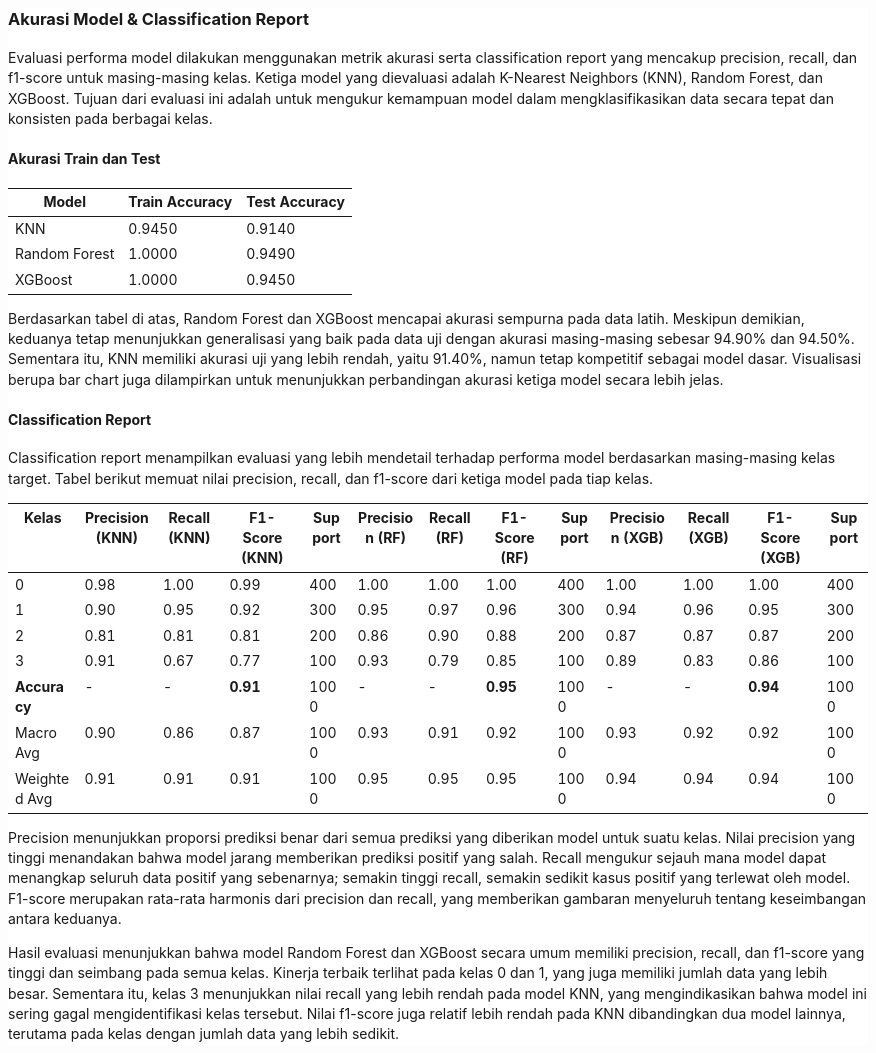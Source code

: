 ### Akurasi Model & Classification Report

Evaluasi performa model dilakukan menggunakan metrik akurasi serta classification report yang mencakup precision, recall, dan f1-score untuk masing-masing kelas. Ketiga model yang dievaluasi adalah K-Nearest Neighbors (KNN), Random Forest, dan XGBoost. Tujuan dari evaluasi ini adalah untuk mengukur kemampuan model dalam mengklasifikasikan data secara tepat dan konsisten pada berbagai kelas.

#### Akurasi Train dan Test

| Model          | Train Accuracy | Test Accuracy |
|----------------|----------------|---------------|
| KNN            | 0.9450         | 0.9140        |
| Random Forest  | 1.0000         | 0.9490        |
| XGBoost        | 1.0000         | 0.9450        |

Berdasarkan tabel di atas, Random Forest dan XGBoost mencapai akurasi sempurna pada data latih. Meskipun demikian, keduanya tetap menunjukkan generalisasi yang baik pada data uji dengan akurasi masing-masing sebesar 94.90% dan 94.50%. Sementara itu, KNN memiliki akurasi uji yang lebih rendah, yaitu 91.40%, namun tetap kompetitif sebagai model dasar. Visualisasi berupa bar chart juga dilampirkan untuk menunjukkan perbandingan akurasi ketiga model secara lebih jelas.

#### Classification Report

Classification report menampilkan evaluasi yang lebih mendetail terhadap performa model berdasarkan masing-masing kelas target. Tabel berikut memuat nilai precision, recall, dan f1-score dari ketiga model pada tiap kelas.

| Kelas | Precision (KNN) | Recall (KNN) | F1-Score (KNN) | Support | Precision (RF) | Recall (RF) | F1-Score (RF) | Support | Precision (XGB) | Recall (XGB) | F1-Score (XGB) | Support |
|-------|------------------|--------------|----------------|---------|----------------|-------------|----------------|---------|------------------|--------------|----------------|---------|
| 0     | 0.98             | 1.00         | 0.99           | 400     | 1.00           | 1.00        | 1.00           | 400     | 1.00             | 1.00         | 1.00           | 400     |
| 1     | 0.90             | 0.95         | 0.92           | 300     | 0.95           | 0.97        | 0.96           | 300     | 0.94             | 0.96         | 0.95           | 300     |
| 2     | 0.81             | 0.81         | 0.81           | 200     | 0.86           | 0.90        | 0.88           | 200     | 0.87             | 0.87         | 0.87           | 200     |
| 3     | 0.91             | 0.67         | 0.77           | 100     | 0.93           | 0.79        | 0.85           | 100     | 0.89             | 0.83         | 0.86           | 100     |
| **Accuracy**     |      -           |      -        | **0.91**       | 1000    |      -         |     -       | **0.95**       | 1000    |       -          |     -         | **0.94**       | 1000    |
| Macro Avg | 0.90             | 0.86         | 0.87           | 1000    | 0.93           | 0.91        | 0.92           | 1000    | 0.93             | 0.92         | 0.92           | 1000    |
| Weighted Avg | 0.91         | 0.91         | 0.91           | 1000    | 0.95           | 0.95        | 0.95           | 1000    | 0.94             | 0.94         | 0.94           | 1000    |

Precision menunjukkan proporsi prediksi benar dari semua prediksi yang diberikan model untuk suatu kelas. Nilai precision yang tinggi menandakan bahwa model jarang memberikan prediksi positif yang salah. Recall mengukur sejauh mana model dapat menangkap seluruh data positif yang sebenarnya; semakin tinggi recall, semakin sedikit kasus positif yang terlewat oleh model. F1-score merupakan rata-rata harmonis dari precision dan recall, yang memberikan gambaran menyeluruh tentang keseimbangan antara keduanya.

Hasil evaluasi menunjukkan bahwa model Random Forest dan XGBoost secara umum memiliki precision, recall, dan f1-score yang tinggi dan seimbang pada semua kelas. Kinerja terbaik terlihat pada kelas 0 dan 1, yang juga memiliki jumlah data yang lebih besar. Sementara itu, kelas 3 menunjukkan nilai recall yang lebih rendah pada model KNN, yang mengindikasikan bahwa model ini sering gagal mengidentifikasi kelas tersebut. Nilai f1-score juga relatif lebih rendah pada KNN dibandingkan dua model lainnya, terutama pada kelas dengan jumlah data yang lebih sedikit.
